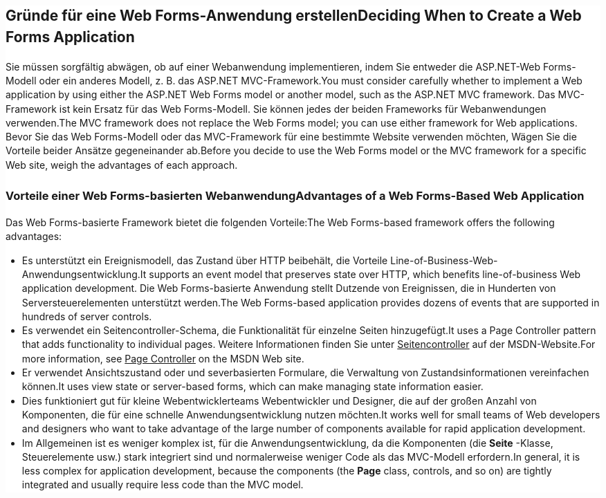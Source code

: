 ## <a name="deciding-when-to-create-a-web-forms-application"></a><span data-ttu-id="814a6-197">Gründe für eine Web Forms-Anwendung erstellen</span><span class="sxs-lookup"><span data-stu-id="814a6-197">Deciding When to Create a Web Forms Application</span></span>

<span data-ttu-id="814a6-198">Sie müssen sorgfältig abwägen, ob auf einer Webanwendung implementieren, indem Sie entweder die ASP.NET-Web Forms-Modell oder ein anderes Modell, z. B. das ASP.NET MVC-Framework.</span><span class="sxs-lookup"><span data-stu-id="814a6-198">You must consider carefully whether to implement a Web application by using either the ASP.NET Web Forms model or another model, such as the ASP.NET MVC framework.</span></span> <span data-ttu-id="814a6-199">Das MVC-Framework ist kein Ersatz für das Web Forms-Modell. Sie können jedes der beiden Frameworks für Webanwendungen verwenden.</span><span class="sxs-lookup"><span data-stu-id="814a6-199">The MVC framework does not replace the Web Forms model; you can use either framework for Web applications.</span></span> <span data-ttu-id="814a6-200">Bevor Sie das Web Forms-Modell oder das MVC-Framework für eine bestimmte Website verwenden möchten, Wägen Sie die Vorteile beider Ansätze gegeneinander ab.</span><span class="sxs-lookup"><span data-stu-id="814a6-200">Before you decide to use the Web Forms model or the MVC framework for a specific Web site, weigh the advantages of each approach.</span></span>

### <a name="advantages-of-a-web-forms-based-web-application"></a><span data-ttu-id="814a6-201">Vorteile einer Web Forms-basierten Webanwendung</span><span class="sxs-lookup"><span data-stu-id="814a6-201">Advantages of a Web Forms-Based Web Application</span></span>

<span data-ttu-id="814a6-202">Das Web Forms-basierte Framework bietet die folgenden Vorteile:</span><span class="sxs-lookup"><span data-stu-id="814a6-202">The Web Forms-based framework offers the following advantages:</span></span>

- <span data-ttu-id="814a6-203">Es unterstützt ein Ereignismodell, das Zustand über HTTP beibehält, die Vorteile Line-of-Business-Web-Anwendungsentwicklung.</span><span class="sxs-lookup"><span data-stu-id="814a6-203">It supports an event model that preserves state over HTTP, which benefits line-of-business Web application development.</span></span> <span data-ttu-id="814a6-204">Die Web Forms-basierte Anwendung stellt Dutzende von Ereignissen, die in Hunderten von Serversteuerelementen unterstützt werden.</span><span class="sxs-lookup"><span data-stu-id="814a6-204">The Web Forms-based application provides dozens of events that are supported in hundreds of server controls.</span></span>
- <span data-ttu-id="814a6-205">Es verwendet ein Seitencontroller-Schema, die Funktionalität für einzelne Seiten hinzugefügt.</span><span class="sxs-lookup"><span data-stu-id="814a6-205">It uses a Page Controller pattern that adds functionality to individual pages.</span></span> <span data-ttu-id="814a6-206">Weitere Informationen finden Sie unter [Seitencontroller](https://go.microsoft.com/fwlink/?LinkId=106359 "Seitencontroller") auf der MSDN-Website.</span><span class="sxs-lookup"><span data-stu-id="814a6-206">For more information, see [Page Controller](https://go.microsoft.com/fwlink/?LinkId=106359 "Page Controller") on the MSDN Web site.</span></span>
- <span data-ttu-id="814a6-207">Er verwendet Ansichtszustand oder und severbasierten Formulare, die Verwaltung von Zustandsinformationen vereinfachen können.</span><span class="sxs-lookup"><span data-stu-id="814a6-207">It uses view state or server-based forms, which can make managing state information easier.</span></span>
- <span data-ttu-id="814a6-208">Dies funktioniert gut für kleine Webentwicklerteams Webentwickler und Designer, die auf der großen Anzahl von Komponenten, die für eine schnelle Anwendungsentwicklung nutzen möchten.</span><span class="sxs-lookup"><span data-stu-id="814a6-208">It works well for small teams of Web developers and designers who want to take advantage of the large number of components available for rapid application development.</span></span>
- <span data-ttu-id="814a6-209">Im Allgemeinen ist es weniger komplex ist, für die Anwendungsentwicklung, da die Komponenten (die **Seite** -Klasse, Steuerelemente usw.) stark integriert sind und normalerweise weniger Code als das MVC-Modell erfordern.</span><span class="sxs-lookup"><span data-stu-id="814a6-209">In general, it is less complex for application development, because the components (the **Page** class, controls, and so on) are tightly integrated and usually require less code than the MVC model.</span></span>
